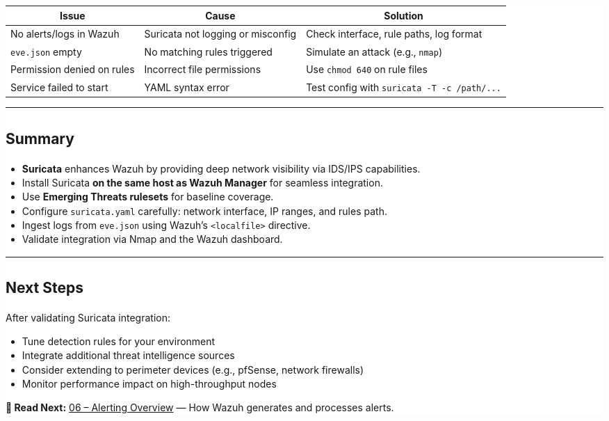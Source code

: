 | Issue                      | Cause                             | Solution                                    |
| -------------------------- | --------------------------------- | ------------------------------------------- |
| No alerts/logs in Wazuh    | Suricata not logging or misconfig | Check interface, rule paths, log format     |
| `eve.json` empty           | No matching rules triggered       | Simulate an attack (e.g., `nmap`)           |
| Permission denied on rules | Incorrect file permissions        | Use `chmod 640` on rule files               |
| Service failed to start    | YAML syntax error                 | Test config with `suricata -T -c /path/...` |

---

## Summary

* **Suricata** enhances Wazuh by providing deep network visibility via IDS/IPS capabilities.
* Install Suricata **on the same host as Wazuh Manager** for seamless integration.
* Use **Emerging Threats rulesets** for baseline coverage.
* Configure `suricata.yaml` carefully: network interface, IP ranges, and rules path.
* Ingest logs from `eve.json` using Wazuh’s `<localfile>` directive.
* Validate integration via Nmap and the Wazuh dashboard.

---

## Next Steps

After validating Suricata integration:

* Tune detection rules for your environment
* Integrate additional threat intelligence sources
* Consider extending to perimeter devices (e.g., pfSense, network firewalls)
* Monitor performance impact on high-throughput nodes

**📖 Read Next:** [06 – Alerting Overview](../06-alerting/alerting-overview.md) — How Wazuh generates and processes alerts.